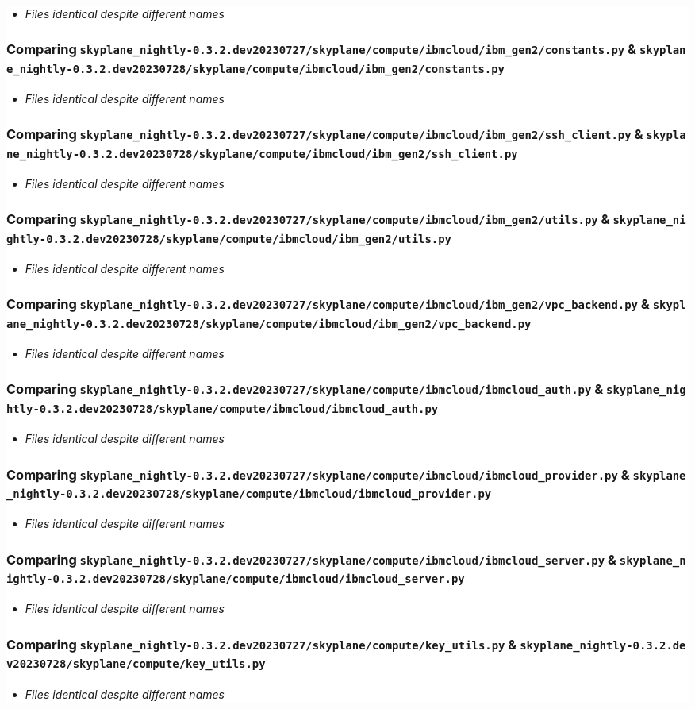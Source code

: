  * *Files identical despite different names*

### Comparing `skyplane_nightly-0.3.2.dev20230727/skyplane/compute/ibmcloud/ibm_gen2/constants.py` & `skyplane_nightly-0.3.2.dev20230728/skyplane/compute/ibmcloud/ibm_gen2/constants.py`

 * *Files identical despite different names*

### Comparing `skyplane_nightly-0.3.2.dev20230727/skyplane/compute/ibmcloud/ibm_gen2/ssh_client.py` & `skyplane_nightly-0.3.2.dev20230728/skyplane/compute/ibmcloud/ibm_gen2/ssh_client.py`

 * *Files identical despite different names*

### Comparing `skyplane_nightly-0.3.2.dev20230727/skyplane/compute/ibmcloud/ibm_gen2/utils.py` & `skyplane_nightly-0.3.2.dev20230728/skyplane/compute/ibmcloud/ibm_gen2/utils.py`

 * *Files identical despite different names*

### Comparing `skyplane_nightly-0.3.2.dev20230727/skyplane/compute/ibmcloud/ibm_gen2/vpc_backend.py` & `skyplane_nightly-0.3.2.dev20230728/skyplane/compute/ibmcloud/ibm_gen2/vpc_backend.py`

 * *Files identical despite different names*

### Comparing `skyplane_nightly-0.3.2.dev20230727/skyplane/compute/ibmcloud/ibmcloud_auth.py` & `skyplane_nightly-0.3.2.dev20230728/skyplane/compute/ibmcloud/ibmcloud_auth.py`

 * *Files identical despite different names*

### Comparing `skyplane_nightly-0.3.2.dev20230727/skyplane/compute/ibmcloud/ibmcloud_provider.py` & `skyplane_nightly-0.3.2.dev20230728/skyplane/compute/ibmcloud/ibmcloud_provider.py`

 * *Files identical despite different names*

### Comparing `skyplane_nightly-0.3.2.dev20230727/skyplane/compute/ibmcloud/ibmcloud_server.py` & `skyplane_nightly-0.3.2.dev20230728/skyplane/compute/ibmcloud/ibmcloud_server.py`

 * *Files identical despite different names*

### Comparing `skyplane_nightly-0.3.2.dev20230727/skyplane/compute/key_utils.py` & `skyplane_nightly-0.3.2.dev20230728/skyplane/compute/key_utils.py`

 * *Files identical despite different names*
